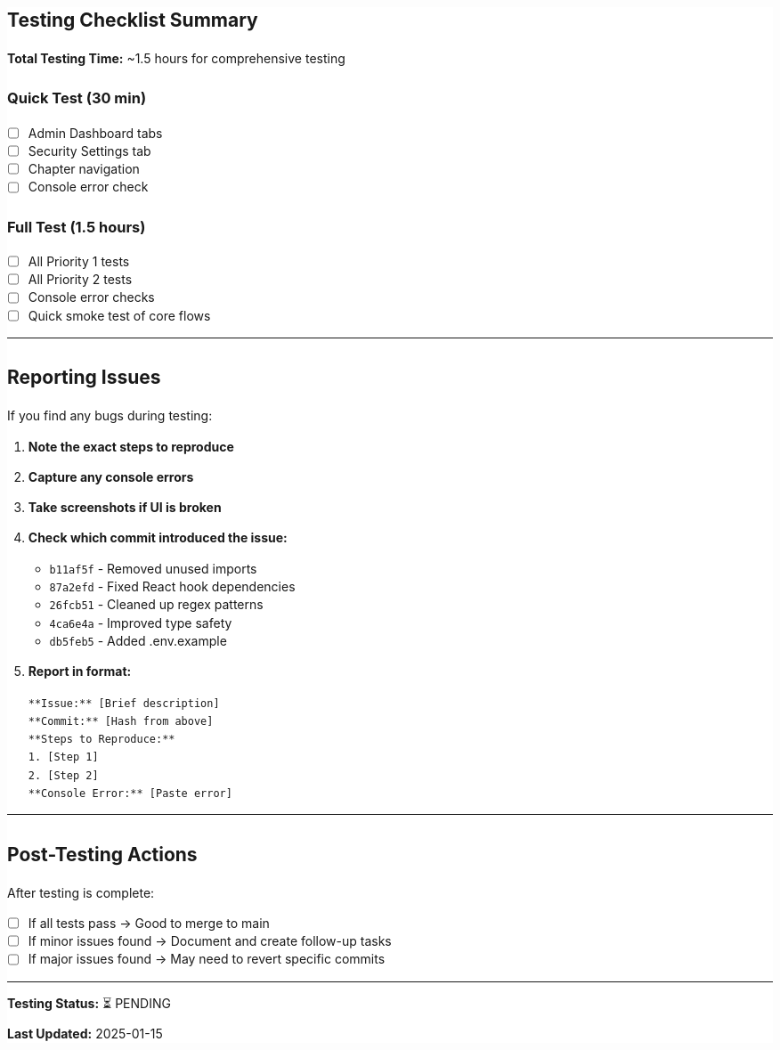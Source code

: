 ## Testing Checklist Summary

**Total Testing Time:** ~1.5 hours for comprehensive testing

### Quick Test (30 min)
- [ ] Admin Dashboard tabs
- [ ] Security Settings tab
- [ ] Chapter navigation
- [ ] Console error check

### Full Test (1.5 hours)
- [ ] All Priority 1 tests
- [ ] All Priority 2 tests
- [ ] Console error checks
- [ ] Quick smoke test of core flows

---

## Reporting Issues

If you find any bugs during testing:

1. **Note the exact steps to reproduce**
2. **Capture any console errors**
3. **Take screenshots if UI is broken**
4. **Check which commit introduced the issue:**
   - `b11af5f` - Removed unused imports
   - `87a2efd` - Fixed React hook dependencies
   - `26fcb51` - Cleaned up regex patterns
   - `4ca6e4a` - Improved type safety
   - `db5feb5` - Added .env.example

5. **Report in format:**
   ```
   **Issue:** [Brief description]
   **Commit:** [Hash from above]
   **Steps to Reproduce:**
   1. [Step 1]
   2. [Step 2]
   **Console Error:** [Paste error]
   ```

---

## Post-Testing Actions

After testing is complete:

- [ ] If all tests pass → Good to merge to main
- [ ] If minor issues found → Document and create follow-up tasks
- [ ] If major issues found → May need to revert specific commits

---

**Testing Status:** ⏳ PENDING

**Last Updated:** 2025-01-15
